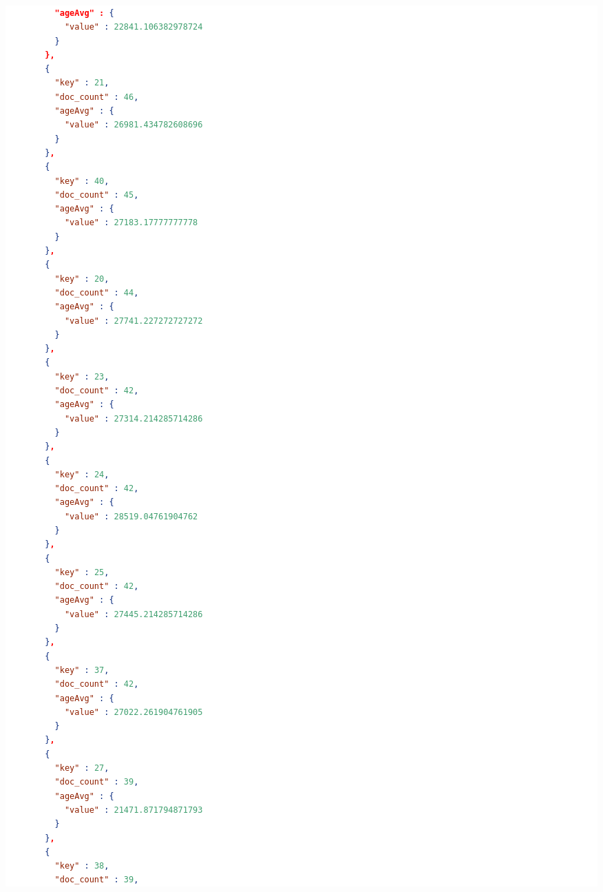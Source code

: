 ```json
          "ageAvg" : {
            "value" : 22841.106382978724
          }
        },
        {
          "key" : 21,
          "doc_count" : 46,
          "ageAvg" : {
            "value" : 26981.434782608696
          }
        },
        {
          "key" : 40,
          "doc_count" : 45,
          "ageAvg" : {
            "value" : 27183.17777777778
          }
        },
        {
          "key" : 20,
          "doc_count" : 44,
          "ageAvg" : {
            "value" : 27741.227272727272
          }
        },
        {
          "key" : 23,
          "doc_count" : 42,
          "ageAvg" : {
            "value" : 27314.214285714286
          }
        },
        {
          "key" : 24,
          "doc_count" : 42,
          "ageAvg" : {
            "value" : 28519.04761904762
          }
        },
        {
          "key" : 25,
          "doc_count" : 42,
          "ageAvg" : {
            "value" : 27445.214285714286
          }
        },
        {
          "key" : 37,
          "doc_count" : 42,
          "ageAvg" : {
            "value" : 27022.261904761905
          }
        },
        {
          "key" : 27,
          "doc_count" : 39,
          "ageAvg" : {
            "value" : 21471.871794871793
          }
        },
        {
          "key" : 38,
          "doc_count" : 39,
```